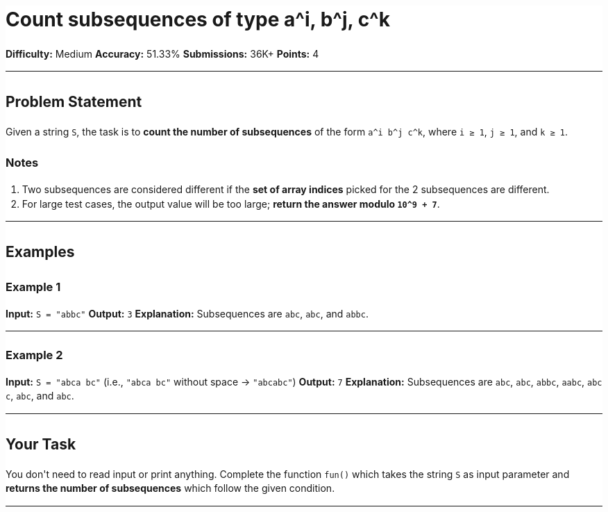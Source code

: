 # Count subsequences of type a^i, b^j, c^k

**Difficulty:** Medium
**Accuracy:** 51.33%
**Submissions:** 36K+
**Points:** 4

---

## Problem Statement

Given a string `S`, the task is to **count the number of subsequences** of the form `a^i b^j c^k`, where `i ≥ 1`, `j ≥ 1`, and `k ≥ 1`.

### Notes

1. Two subsequences are considered different if the **set of array indices** picked for the 2 subsequences are different.
2. For large test cases, the output value will be too large; **return the answer modulo `10^9 + 7`**.

---

## Examples

### Example 1

**Input:**
`S = "abbc"`
**Output:**
`3`
**Explanation:** Subsequences are `abc`, `abc`, and `abbc`.

---

### Example 2

**Input:**
`S = "abca bc"` (i.e., `"abca bc"` without space → `"abcabc"`)
**Output:**
`7`
**Explanation:** Subsequences are `abc`, `abc`, `abbc`, `aabc`, `abcc`, `abc`, and `abc`.

---

## Your Task

You don't need to read input or print anything. Complete the function `fun()` which takes the string `S` as input parameter and **returns the number of subsequences** which follow the given condition.

---
